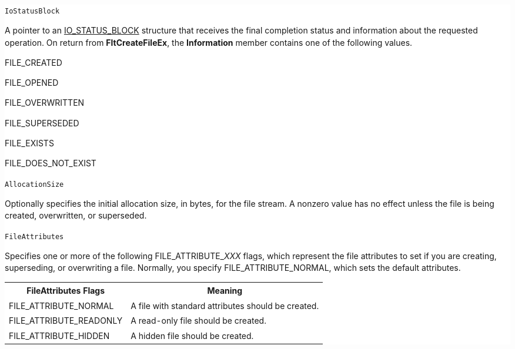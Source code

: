 `IoStatusBlock`

A pointer to an <a href="..\wdm\ns-wdm-_io_status_block.md">IO_STATUS_BLOCK</a> structure that receives the final completion status and information about the requested operation. On return from <b>FltCreateFileEx</b>, the <b>Information</b> member contains one of the following values.

FILE_CREATED

FILE_OPENED

FILE_OVERWRITTEN

FILE_SUPERSEDED

FILE_EXISTS

FILE_DOES_NOT_EXIST

`AllocationSize`

Optionally specifies the initial allocation size, in bytes, for the file stream. A nonzero value has no effect unless the file is being created, overwritten, or superseded.

`FileAttributes`

Specifies one or more of the following FILE_ATTRIBUTE_<i>XXX</i> flags, which represent the file attributes to set if you are creating, superseding, or overwriting a file. Normally, you specify FILE_ATTRIBUTE_NORMAL, which sets the default attributes. 
<table>
<tr>
<th>FileAttributes Flags</th>
<th>Meaning</th>
</tr>
<tr>
<td>
FILE_ATTRIBUTE_NORMAL

</td>
<td>
A file with standard attributes should be created.

</td>
</tr>
<tr>
<td>
FILE_ATTRIBUTE_READONLY

</td>
<td>
A read-only file should be created.

</td>
</tr>
<tr>
<td>
FILE_ATTRIBUTE_HIDDEN

</td>
<td>
A hidden file should be created.
